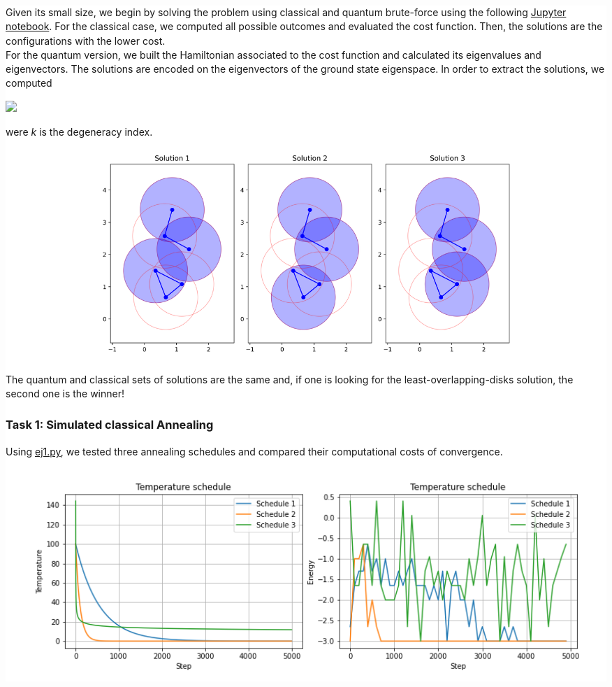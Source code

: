 Given its small size, we begin by solving the problem using classical and quantum brute-force using the following [Jupyter notebook](./Team_6/UD-MIS_Problem-Brute_force.ipynb). For the classical case, we computed all possible outcomes and evaluated the cost function. Then, the solutions are the configurations with the lower cost.   
For the quantum version, we built the Hamiltonian associated to the cost function and calculated its eigenvalues and eigenvectors. The solutions are encoded on the eigenvectors of the ground state eigenspace. In order to extract the solutions, we computed

<img src="https://render.githubusercontent.com/render/math?math=n_i=< Gs(k) \left| n_i \right| Gs(k)>,">

were *k* is the degeneracy index.

<center><img src='Team_6/02-solutions_1_2.png' width='600'></center>

The quantum and classical sets of solutions are the same and, if one is looking for the least-overlapping-disks solution, the second one is the winner!  

### Task 1: Simulated classical Annealing

Using [ej1.py](./Team_6/ej1.py), we tested three annealing schedules and compared their computational costs of convergence.

<center><img src='Team_6/03-ann_schedule.png' width='800'></center>
